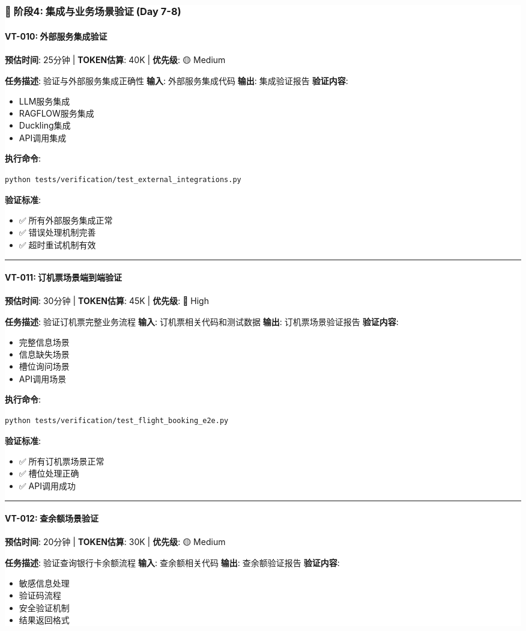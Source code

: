 
### 🔌 阶段4: 集成与业务场景验证 (Day 7-8)

#### VT-010: 外部服务集成验证
**预估时间**: 25分钟 | **TOKEN估算**: 40K | **优先级**: 🟡 Medium

**任务描述**: 验证与外部服务集成正确性
**输入**: 外部服务集成代码
**输出**: 集成验证报告
**验证内容**:
- LLM服务集成
- RAGFLOW服务集成
- Duckling集成
- API调用集成

**执行命令**:
```bash
python tests/verification/test_external_integrations.py
```

**验证标准**:
- ✅ 所有外部服务集成正常
- ✅ 错误处理机制完善
- ✅ 超时重试机制有效

---

#### VT-011: 订机票场景端到端验证
**预估时间**: 30分钟 | **TOKEN估算**: 45K | **优先级**: 🔴 High

**任务描述**: 验证订机票完整业务流程
**输入**: 订机票相关代码和测试数据
**输出**: 订机票场景验证报告
**验证内容**:
- 完整信息场景
- 信息缺失场景
- 槽位询问场景
- API调用场景

**执行命令**:
```bash
python tests/verification/test_flight_booking_e2e.py
```

**验证标准**:
- ✅ 所有订机票场景正常
- ✅ 槽位处理正确
- ✅ API调用成功

---

#### VT-012: 查余额场景验证
**预估时间**: 20分钟 | **TOKEN估算**: 30K | **优先级**: 🟡 Medium

**任务描述**: 验证查询银行卡余额流程
**输入**: 查余额相关代码
**输出**: 查余额验证报告
**验证内容**:
- 敏感信息处理
- 验证码流程
- 安全验证机制
- 结果返回格式

